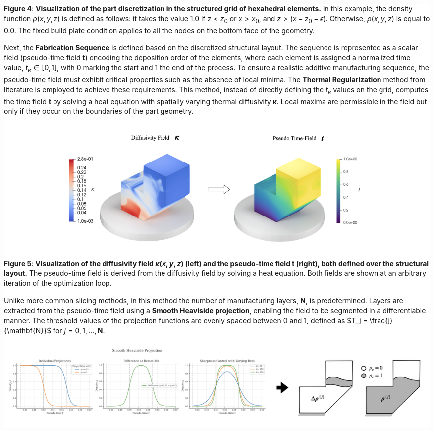 **Figure 4**: **Visualization of the part discretization in the structured grid of hexahedral elements.**
In this example, the density function $\rho(x, y, z)$ is defined as follows: it takes the value $1.0$ if $z < z_0$ or $x > x_0$, and $z > (x - z_0 - \epsilon)$. Otherwise, $\rho(x, y, z)$ is equal to $0.0$. The fixed build plate condition applies to all the nodes on the bottom face of the geometry.

Next, the **Fabrication Sequence** is defined based on the discretized structural layout. The sequence is represented as a scalar field (pseudo-time field $\mathbf{t}$) encoding the deposition order of the elements, where each element is assigned a normalized time value, $t_e \in [0, 1]$, with 0 marking the start and 1 the end of the process. To ensure a realistic additive manufacturing sequence, the pseudo-time field must exhibit critical properties such as the absence of local minima. The **Thermal Regularization** method from literature is employed to achieve these requirements. This method, instead of directly defining the $t_e$ values on the grid, computes the time field $\mathbf{t}$ by solving a heat equation with spatially varying thermal diffusivity $\boldsymbol{\kappa}$. Local maxima are permissible in the field but only if they occur on the boundaries of the part geometry.

<p align="center">
  <img src="/img/projects/project_assets_thesis/thesis_fig_5.png" alt="Thermal Regularization" style="max-width:75%; height:auto;">
</p>

**Figure 5**: **Visualization of the diffusivity field $\kappa(x, y, z)$ (left) and the pseudo-time field $\mathbf{t}$ (right), both defined over the structural layout.**
The pseudo-time field is derived from the diffusivity field by solving a heat equation. Both fields are shown at an arbitrary iteration of the optimization loop.


Unlike more common slicing methods, in this method the number of manufacturing layers, $\mathbf{N}$, is predetermined. Layers are extracted from the pseudo-time field using a **Smooth Heaviside projection**, enabling the field to be segmented in a differentiable manner. The threshold values of the projection functions are evenly spaced between 0 and 1, defined as $T_j = \frac{j}{\mathbf{N}}$ for $j = 0, 1, \dots, \mathbf{N}$.

<p align="center">
  <img src="/img/projects/project_assets_thesis/thesis_fig_6.png" alt="Layer Extraction" style="max-width:100%; height:auto;">
</p>
